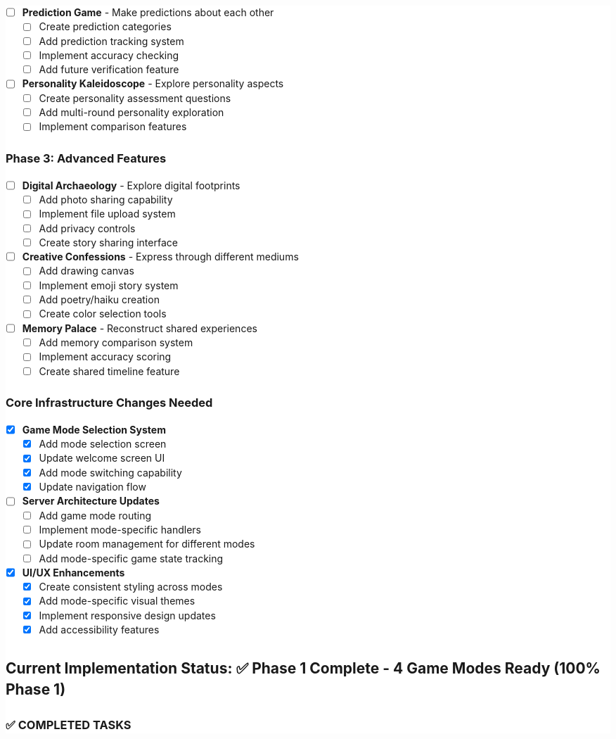 - [ ] **Prediction Game** - Make predictions about each other
  - [ ] Create prediction categories
  - [ ] Add prediction tracking system
  - [ ] Implement accuracy checking
  - [ ] Add future verification feature

- [ ] **Personality Kaleidoscope** - Explore personality aspects
  - [ ] Create personality assessment questions
  - [ ] Add multi-round personality exploration
  - [ ] Implement comparison features

### Phase 3: Advanced Features
- [ ] **Digital Archaeology** - Explore digital footprints
  - [ ] Add photo sharing capability
  - [ ] Implement file upload system
  - [ ] Add privacy controls
  - [ ] Create story sharing interface

- [ ] **Creative Confessions** - Express through different mediums
  - [ ] Add drawing canvas
  - [ ] Implement emoji story system
  - [ ] Add poetry/haiku creation
  - [ ] Create color selection tools

- [ ] **Memory Palace** - Reconstruct shared experiences
  - [ ] Add memory comparison system
  - [ ] Implement accuracy scoring
  - [ ] Create shared timeline feature

### Core Infrastructure Changes Needed
- [X] **Game Mode Selection System**
  - [X] Add mode selection screen
  - [X] Update welcome screen UI
  - [X] Add mode switching capability
  - [X] Update navigation flow

- [ ] **Server Architecture Updates**
  - [ ] Add game mode routing
  - [ ] Implement mode-specific handlers
  - [ ] Update room management for different modes
  - [ ] Add mode-specific game state tracking

- [X] **UI/UX Enhancements**
  - [X] Create consistent styling across modes
  - [X] Add mode-specific visual themes
  - [X] Implement responsive design updates
  - [X] Add accessibility features

## Current Implementation Status: ✅ Phase 1 Complete - 4 Game Modes Ready (100% Phase 1)

### ✅ **COMPLETED TASKS**
